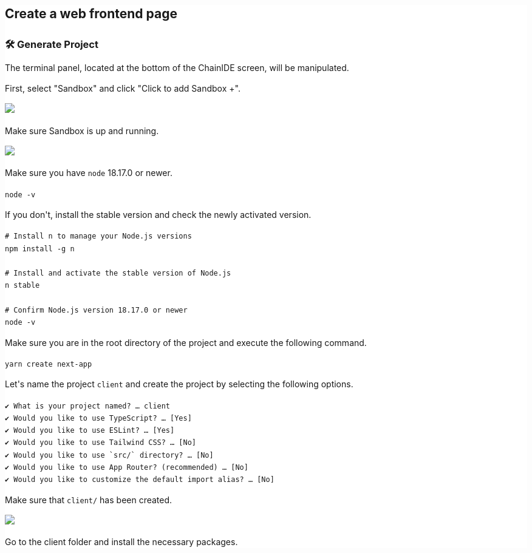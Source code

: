 ## Create a web frontend page

### 🛠 Generate Project

The terminal panel, located at the bottom of the ChainIDE screen, will be manipulated.

First, select "Sandbox" and click "Click to add Sandbox +".

![](/public/images/Polygon-Whitelist-NFT/section-4/4_2_7.png)

Make sure Sandbox is up and running.

![](/public/images/Polygon-Whitelist-NFT/section-4/4_2_8.png)

Make sure you have `node` 18.17.0 or newer.

```
node -v
```

If you don't, install the stable version and check the newly activated version.

```
# Install n to manage your Node.js versions
npm install -g n

# Install and activate the stable version of Node.js
n stable

# Confirm Node.js version 18.17.0 or newer
node -v
```

Make sure you are in the root directory of the project and execute the following command.

```
yarn create next-app
```

Let's name the project `client` and create the project by selecting the following options.

```
✔ What is your project named? … client
✔ Would you like to use TypeScript? … [Yes]
✔ Would you like to use ESLint? … [Yes]
✔ Would you like to use Tailwind CSS? … [No]
✔ Would you like to use `src/` directory? … [No]
✔ Would you like to use App Router? (recommended) … [No]
✔ Would you like to customize the default import alias? … [No]
```

Make sure that `client/` has been created.

![](/public/images/Polygon-Whitelist-NFT/section-4/4_2_9.png)

Go to the client folder and install the necessary packages.

